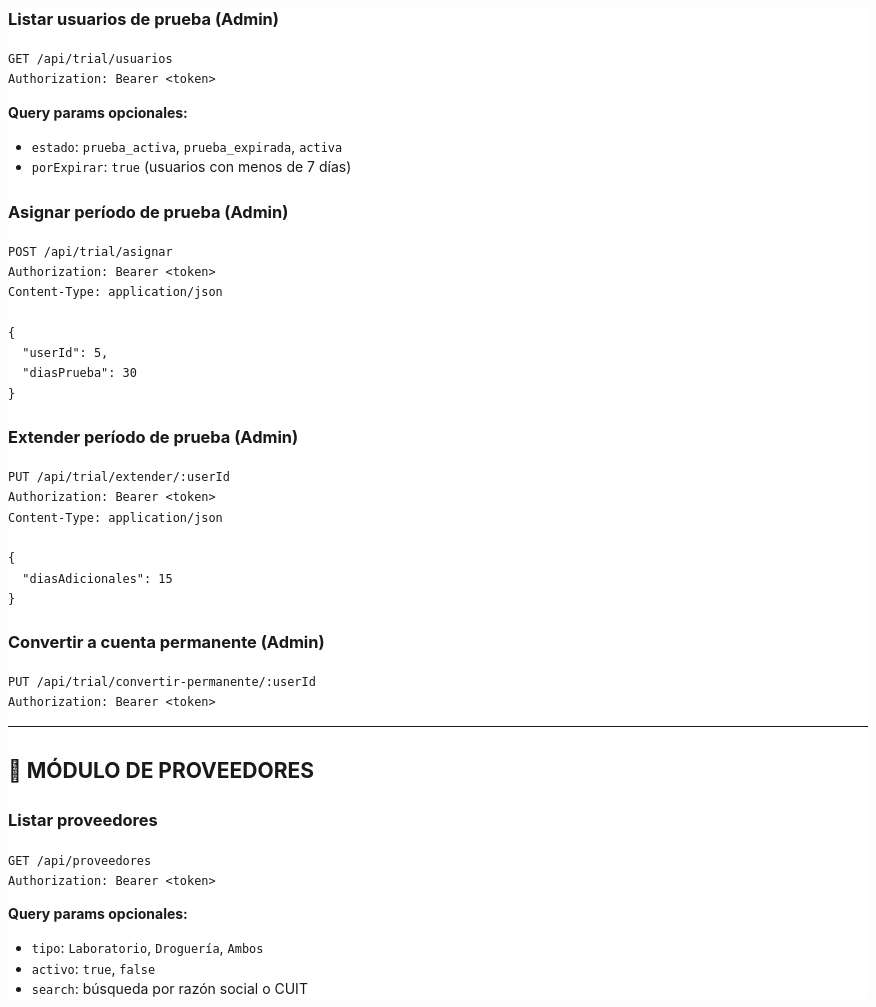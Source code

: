 ### Listar usuarios de prueba (Admin)
```http
GET /api/trial/usuarios
Authorization: Bearer <token>
```

**Query params opcionales:**
- `estado`: `prueba_activa`, `prueba_expirada`, `activa`
- `porExpirar`: `true` (usuarios con menos de 7 días)

### Asignar período de prueba (Admin)
```http
POST /api/trial/asignar
Authorization: Bearer <token>
Content-Type: application/json

{
  "userId": 5,
  "diasPrueba": 30
}
```

### Extender período de prueba (Admin)
```http
PUT /api/trial/extender/:userId
Authorization: Bearer <token>
Content-Type: application/json

{
  "diasAdicionales": 15
}
```

### Convertir a cuenta permanente (Admin)
```http
PUT /api/trial/convertir-permanente/:userId
Authorization: Bearer <token>
```

---

## 🏢 MÓDULO DE PROVEEDORES

### Listar proveedores
```http
GET /api/proveedores
Authorization: Bearer <token>
```

**Query params opcionales:**
- `tipo`: `Laboratorio`, `Droguería`, `Ambos`
- `activo`: `true`, `false`
- `search`: búsqueda por razón social o CUIT
